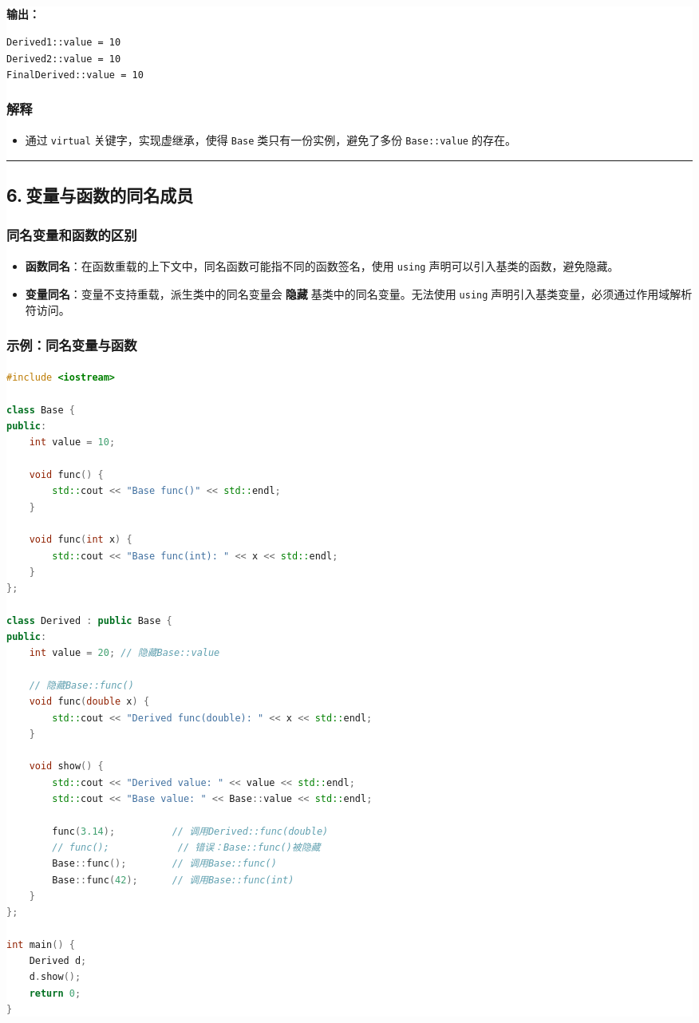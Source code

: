 **输出：**
```
Derived1::value = 10
Derived2::value = 10
FinalDerived::value = 10
```

### 解释

- 通过 `virtual` 关键字，实现虚继承，使得 `Base` 类只有一份实例，避免了多份 `Base::value` 的存在。

---

## 6. 变量与函数的同名成员

### 同名变量和函数的区别

- **函数同名**：在函数重载的上下文中，同名函数可能指不同的函数签名，使用 `using` 声明可以引入基类的函数，避免隐藏。
  
- **变量同名**：变量不支持重载，派生类中的同名变量会 **隐藏** 基类中的同名变量。无法使用 `using` 声明引入基类变量，必须通过作用域解析符访问。

### 示例：同名变量与函数

```cpp
#include <iostream>

class Base {
public:
    int value = 10;

    void func() {
        std::cout << "Base func()" << std::endl;
    }

    void func(int x) {
        std::cout << "Base func(int): " << x << std::endl;
    }
};

class Derived : public Base {
public:
    int value = 20; // 隐藏Base::value

    // 隐藏Base::func()
    void func(double x) {
        std::cout << "Derived func(double): " << x << std::endl;
    }

    void show() {
        std::cout << "Derived value: " << value << std::endl;
        std::cout << "Base value: " << Base::value << std::endl;

        func(3.14);          // 调用Derived::func(double)
        // func();            // 错误：Base::func()被隐藏
        Base::func();        // 调用Base::func()
        Base::func(42);      // 调用Base::func(int)
    }
};

int main() {
    Derived d;
    d.show();
    return 0;
}
```